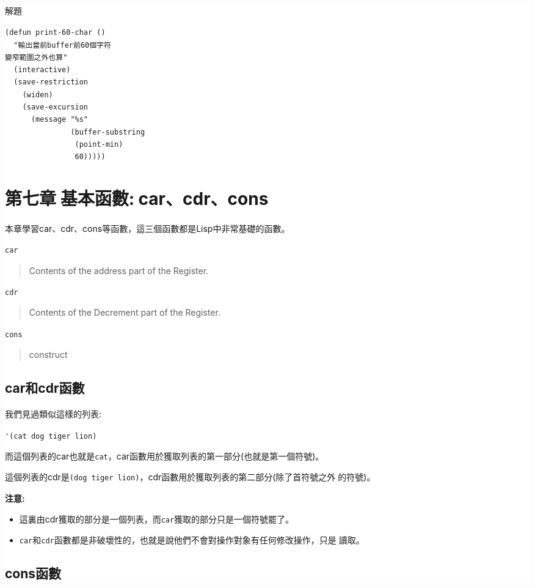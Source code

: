 解題

``` emacs-lisp
(defun print-60-char ()
  "輸出當前buffer前60個字符
變窄範圍之外也算"
  (interactive)
  (save-restriction
    (widen)
    (save-excursion
      (message "%s"
               (buffer-substring
                (point-min)
                60)))))
```

# 第七章 基本函數: car、cdr、cons

本章學習car、cdr、cons等函數，這三個函數都是Lisp中非常基礎的函數。 

`car`

> Contents of the address part of the Register.

`cdr`

> Contents of the Decrement part of the Register.

`cons`

> construct
    
## car和cdr函數 

我們見過類似這樣的列表:

``` emacs-lisp
'(cat dog tiger lion)
```

而這個列表的car也就是`cat`，car函數用於獲取列表的第一部分(也就是第一個符號)。

這個列表的cdr是`(dog tiger lion)`，cdr函數用於獲取列表的第二部分(除了首符號之外
的符號)。

**注意:**

- 這裏由cdr獲取的部分是一個列表，而`car`獲取的部分只是一個符號罷了。

- `car`和`cdr`函數都是非破壞性的，也就是說他們不會對操作對象有任何修改操作，只是
  讀取。








## cons函數
